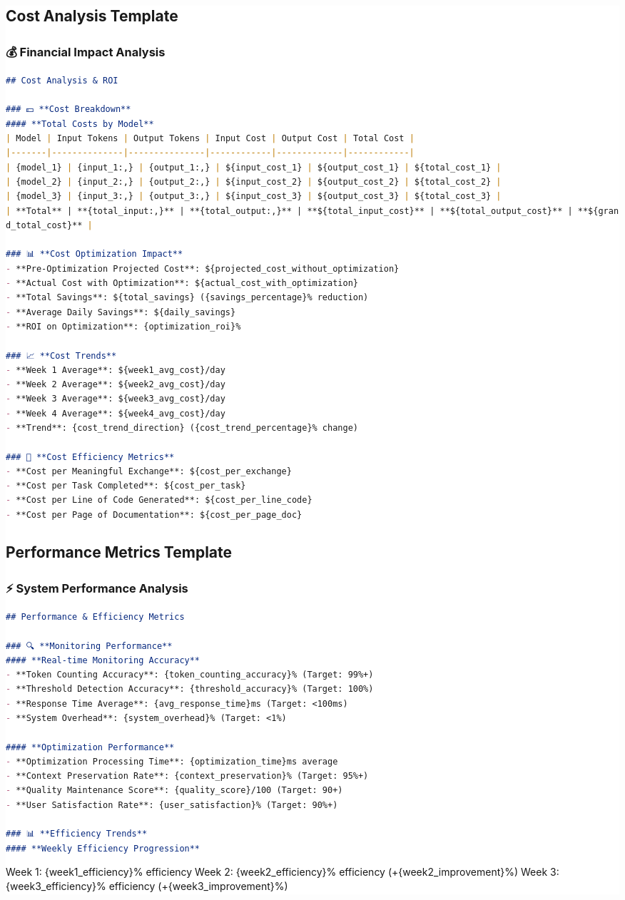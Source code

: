 ## Cost Analysis Template

### 💰 **Financial Impact Analysis**
```markdown
## Cost Analysis & ROI

### 💵 **Cost Breakdown**
#### **Total Costs by Model**
| Model | Input Tokens | Output Tokens | Input Cost | Output Cost | Total Cost |
|-------|--------------|---------------|------------|-------------|------------|
| {model_1} | {input_1:,} | {output_1:,} | ${input_cost_1} | ${output_cost_1} | ${total_cost_1} |
| {model_2} | {input_2:,} | {output_2:,} | ${input_cost_2} | ${output_cost_2} | ${total_cost_2} |
| {model_3} | {input_3:,} | {output_3:,} | ${input_cost_3} | ${output_cost_3} | ${total_cost_3} |
| **Total** | **{total_input:,}** | **{total_output:,}** | **${total_input_cost}** | **${total_output_cost}** | **${grand_total_cost}** |

### 📊 **Cost Optimization Impact**
- **Pre-Optimization Projected Cost**: ${projected_cost_without_optimization}
- **Actual Cost with Optimization**: ${actual_cost_with_optimization}
- **Total Savings**: ${total_savings} ({savings_percentage}% reduction)
- **Average Daily Savings**: ${daily_savings}
- **ROI on Optimization**: {optimization_roi}%

### 📈 **Cost Trends**
- **Week 1 Average**: ${week1_avg_cost}/day
- **Week 2 Average**: ${week2_avg_cost}/day
- **Week 3 Average**: ${week3_avg_cost}/day
- **Week 4 Average**: ${week4_avg_cost}/day
- **Trend**: {cost_trend_direction} ({cost_trend_percentage}% change)

### 🎯 **Cost Efficiency Metrics**
- **Cost per Meaningful Exchange**: ${cost_per_exchange}
- **Cost per Task Completed**: ${cost_per_task}
- **Cost per Line of Code Generated**: ${cost_per_line_code}
- **Cost per Page of Documentation**: ${cost_per_page_doc}
```

## Performance Metrics Template

### ⚡ **System Performance Analysis**
```markdown
## Performance & Efficiency Metrics

### 🔍 **Monitoring Performance**
#### **Real-time Monitoring Accuracy**
- **Token Counting Accuracy**: {token_counting_accuracy}% (Target: 99%+)
- **Threshold Detection Accuracy**: {threshold_accuracy}% (Target: 100%)
- **Response Time Average**: {avg_response_time}ms (Target: <100ms)
- **System Overhead**: {system_overhead}% (Target: <1%)

#### **Optimization Performance**
- **Optimization Processing Time**: {optimization_time}ms average
- **Context Preservation Rate**: {context_preservation}% (Target: 95%+)
- **Quality Maintenance Score**: {quality_score}/100 (Target: 90+)
- **User Satisfaction Rate**: {user_satisfaction}% (Target: 90%+)

### 📊 **Efficiency Trends**
#### **Weekly Efficiency Progression**
```
Week 1: {week1_efficiency}% efficiency
Week 2: {week2_efficiency}% efficiency (+{week2_improvement}%)
Week 3: {week3_efficiency}% efficiency (+{week3_improvement}%)